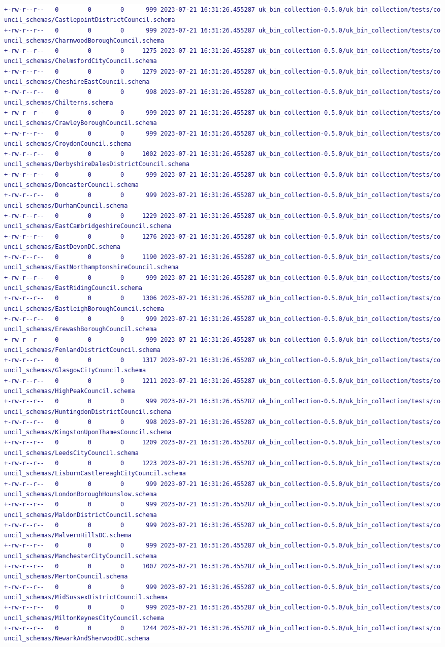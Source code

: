 ```diff
+-rw-r--r--   0        0        0      999 2023-07-21 16:31:26.455287 uk_bin_collection-0.5.0/uk_bin_collection/tests/council_schemas/CastlepointDistrictCouncil.schema
+-rw-r--r--   0        0        0      999 2023-07-21 16:31:26.455287 uk_bin_collection-0.5.0/uk_bin_collection/tests/council_schemas/CharnwoodBoroughCouncil.schema
+-rw-r--r--   0        0        0     1275 2023-07-21 16:31:26.455287 uk_bin_collection-0.5.0/uk_bin_collection/tests/council_schemas/ChelmsfordCityCouncil.schema
+-rw-r--r--   0        0        0     1279 2023-07-21 16:31:26.455287 uk_bin_collection-0.5.0/uk_bin_collection/tests/council_schemas/CheshireEastCouncil.schema
+-rw-r--r--   0        0        0      998 2023-07-21 16:31:26.455287 uk_bin_collection-0.5.0/uk_bin_collection/tests/council_schemas/Chilterns.schema
+-rw-r--r--   0        0        0      999 2023-07-21 16:31:26.455287 uk_bin_collection-0.5.0/uk_bin_collection/tests/council_schemas/CrawleyBoroughCouncil.schema
+-rw-r--r--   0        0        0      999 2023-07-21 16:31:26.455287 uk_bin_collection-0.5.0/uk_bin_collection/tests/council_schemas/CroydonCouncil.schema
+-rw-r--r--   0        0        0     1002 2023-07-21 16:31:26.455287 uk_bin_collection-0.5.0/uk_bin_collection/tests/council_schemas/DerbyshireDalesDistrictCouncil.schema
+-rw-r--r--   0        0        0      999 2023-07-21 16:31:26.455287 uk_bin_collection-0.5.0/uk_bin_collection/tests/council_schemas/DoncasterCouncil.schema
+-rw-r--r--   0        0        0      999 2023-07-21 16:31:26.455287 uk_bin_collection-0.5.0/uk_bin_collection/tests/council_schemas/DurhamCouncil.schema
+-rw-r--r--   0        0        0     1229 2023-07-21 16:31:26.455287 uk_bin_collection-0.5.0/uk_bin_collection/tests/council_schemas/EastCambridgeshireCouncil.schema
+-rw-r--r--   0        0        0     1276 2023-07-21 16:31:26.455287 uk_bin_collection-0.5.0/uk_bin_collection/tests/council_schemas/EastDevonDC.schema
+-rw-r--r--   0        0        0     1190 2023-07-21 16:31:26.455287 uk_bin_collection-0.5.0/uk_bin_collection/tests/council_schemas/EastNorthamptonshireCouncil.schema
+-rw-r--r--   0        0        0      999 2023-07-21 16:31:26.455287 uk_bin_collection-0.5.0/uk_bin_collection/tests/council_schemas/EastRidingCouncil.schema
+-rw-r--r--   0        0        0     1306 2023-07-21 16:31:26.455287 uk_bin_collection-0.5.0/uk_bin_collection/tests/council_schemas/EastleighBoroughCouncil.schema
+-rw-r--r--   0        0        0      999 2023-07-21 16:31:26.455287 uk_bin_collection-0.5.0/uk_bin_collection/tests/council_schemas/ErewashBoroughCouncil.schema
+-rw-r--r--   0        0        0      999 2023-07-21 16:31:26.455287 uk_bin_collection-0.5.0/uk_bin_collection/tests/council_schemas/FenlandDistrictCouncil.schema
+-rw-r--r--   0        0        0     1317 2023-07-21 16:31:26.455287 uk_bin_collection-0.5.0/uk_bin_collection/tests/council_schemas/GlasgowCityCouncil.schema
+-rw-r--r--   0        0        0     1211 2023-07-21 16:31:26.455287 uk_bin_collection-0.5.0/uk_bin_collection/tests/council_schemas/HighPeakCouncil.schema
+-rw-r--r--   0        0        0      999 2023-07-21 16:31:26.455287 uk_bin_collection-0.5.0/uk_bin_collection/tests/council_schemas/HuntingdonDistrictCouncil.schema
+-rw-r--r--   0        0        0      998 2023-07-21 16:31:26.455287 uk_bin_collection-0.5.0/uk_bin_collection/tests/council_schemas/KingstonUponThamesCouncil.schema
+-rw-r--r--   0        0        0     1209 2023-07-21 16:31:26.455287 uk_bin_collection-0.5.0/uk_bin_collection/tests/council_schemas/LeedsCityCouncil.schema
+-rw-r--r--   0        0        0     1223 2023-07-21 16:31:26.455287 uk_bin_collection-0.5.0/uk_bin_collection/tests/council_schemas/LisburnCastlereaghCityCouncil.schema
+-rw-r--r--   0        0        0      999 2023-07-21 16:31:26.455287 uk_bin_collection-0.5.0/uk_bin_collection/tests/council_schemas/LondonBoroughHounslow.schema
+-rw-r--r--   0        0        0      999 2023-07-21 16:31:26.455287 uk_bin_collection-0.5.0/uk_bin_collection/tests/council_schemas/MaldonDistrictCouncil.schema
+-rw-r--r--   0        0        0      999 2023-07-21 16:31:26.455287 uk_bin_collection-0.5.0/uk_bin_collection/tests/council_schemas/MalvernHillsDC.schema
+-rw-r--r--   0        0        0      999 2023-07-21 16:31:26.455287 uk_bin_collection-0.5.0/uk_bin_collection/tests/council_schemas/ManchesterCityCouncil.schema
+-rw-r--r--   0        0        0     1007 2023-07-21 16:31:26.455287 uk_bin_collection-0.5.0/uk_bin_collection/tests/council_schemas/MertonCouncil.schema
+-rw-r--r--   0        0        0      999 2023-07-21 16:31:26.455287 uk_bin_collection-0.5.0/uk_bin_collection/tests/council_schemas/MidSussexDistrictCouncil.schema
+-rw-r--r--   0        0        0      999 2023-07-21 16:31:26.455287 uk_bin_collection-0.5.0/uk_bin_collection/tests/council_schemas/MiltonKeynesCityCouncil.schema
+-rw-r--r--   0        0        0     1244 2023-07-21 16:31:26.455287 uk_bin_collection-0.5.0/uk_bin_collection/tests/council_schemas/NewarkAndSherwoodDC.schema
```
